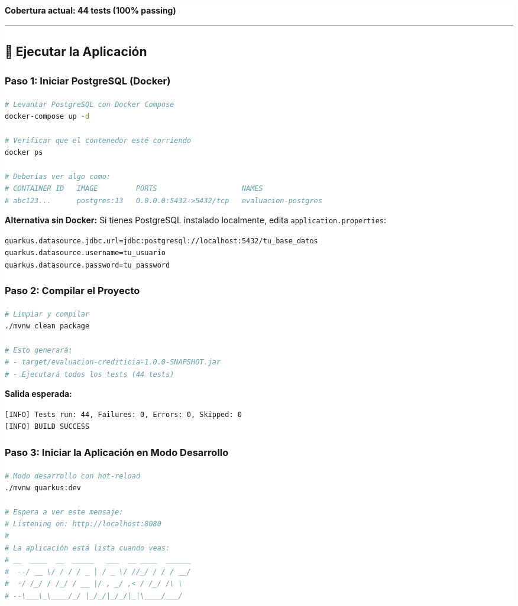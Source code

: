 **Cobertura actual: 44 tests (100% passing)**

---

## 🚀 Ejecutar la Aplicación

### Paso 1: Iniciar PostgreSQL (Docker)
```bash
# Levantar PostgreSQL con Docker Compose
docker-compose up -d

# Verificar que el contenedor esté corriendo
docker ps

# Deberías ver algo como:
# CONTAINER ID   IMAGE         PORTS                    NAMES
# abc123...      postgres:13   0.0.0.0:5432->5432/tcp   evaluacion-postgres
```

**Alternativa sin Docker:**
Si tienes PostgreSQL instalado localmente, edita `application.properties`:
```properties
quarkus.datasource.jdbc.url=jdbc:postgresql://localhost:5432/tu_base_datos
quarkus.datasource.username=tu_usuario
quarkus.datasource.password=tu_password
```

### Paso 2: Compilar el Proyecto
```bash
# Limpiar y compilar
./mvnw clean package

# Esto generará:
# - target/evaluacion-crediticia-1.0.0-SNAPSHOT.jar
# - Ejecutará todos los tests (44 tests)
```

**Salida esperada:**
```
[INFO] Tests run: 44, Failures: 0, Errors: 0, Skipped: 0
[INFO] BUILD SUCCESS
```

### Paso 3: Iniciar la Aplicación en Modo Desarrollo
```bash
# Modo desarrollo con hot-reload
./mvnw quarkus:dev

# Espera a ver este mensaje:
# Listening on: http://localhost:8080
# 
# La aplicación está lista cuando veas:
# __  ____  __  _____   ___  __ ____  ______ 
#  --/ __ \/ / / / _ | / _ \/ //_/ / / / __/ 
#  -/ /_/ / /_/ / __ |/ , _/ ,< / /_/ /\ \   
# --\___\_\____/_/ |_/_/|_/_/|_|\____/___/   
```
